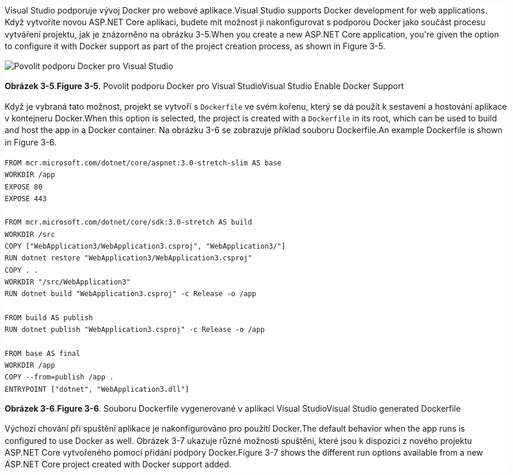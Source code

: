 <span data-ttu-id="7c17b-235">Visual Studio podporuje vývoj Docker pro webové aplikace.</span><span class="sxs-lookup"><span data-stu-id="7c17b-235">Visual Studio supports Docker development for web applications.</span></span> <span data-ttu-id="7c17b-236">Když vytvoříte novou ASP.NET Core aplikaci, budete mít možnost ji nakonfigurovat s podporou Docker jako součást procesu vytváření projektu, jak je znázorněno na obrázku 3-5.</span><span class="sxs-lookup"><span data-stu-id="7c17b-236">When you create a new ASP.NET Core application, you're given the option to configure it with Docker support as part of the project creation process, as shown in Figure 3-5.</span></span>

![Povolit podporu Docker pro Visual Studio](./media/visual-studio-enable-docker-support.png)

<span data-ttu-id="7c17b-238">**Obrázek 3-5**.</span><span class="sxs-lookup"><span data-stu-id="7c17b-238">**Figure 3-5**.</span></span> <span data-ttu-id="7c17b-239">Povolit podporu Docker pro Visual Studio</span><span class="sxs-lookup"><span data-stu-id="7c17b-239">Visual Studio Enable Docker Support</span></span>

<span data-ttu-id="7c17b-240">Když je vybraná tato možnost, projekt se vytvoří s `Dockerfile` ve svém kořenu, který se dá použít k sestavení a hostování aplikace v kontejneru Docker.</span><span class="sxs-lookup"><span data-stu-id="7c17b-240">When this option is selected, the project is created with a `Dockerfile` in its root, which can be used to build and host the app in a Docker container.</span></span> <span data-ttu-id="7c17b-241">Na obrázku 3-6 se zobrazuje příklad souboru Dockerfile.</span><span class="sxs-lookup"><span data-stu-id="7c17b-241">An example Dockerfile is shown in Figure 3-6.</span></span>

```docker
FROM mcr.microsoft.com/dotnet/core/aspnet:3.0-stretch-slim AS base
WORKDIR /app
EXPOSE 80
EXPOSE 443

FROM mcr.microsoft.com/dotnet/core/sdk:3.0-stretch AS build
WORKDIR /src
COPY ["WebApplication3/WebApplication3.csproj", "WebApplication3/"]
RUN dotnet restore "WebApplication3/WebApplication3.csproj"
COPY . .
WORKDIR "/src/WebApplication3"
RUN dotnet build "WebApplication3.csproj" -c Release -o /app

FROM build AS publish
RUN dotnet publish "WebApplication3.csproj" -c Release -o /app

FROM base AS final
WORKDIR /app
COPY --from=publish /app .
ENTRYPOINT ["dotnet", "WebApplication3.dll"]
```

<span data-ttu-id="7c17b-242">**Obrázek 3-6**.</span><span class="sxs-lookup"><span data-stu-id="7c17b-242">**Figure 3-6**.</span></span> <span data-ttu-id="7c17b-243">Souboru Dockerfile vygenerované v aplikaci Visual Studio</span><span class="sxs-lookup"><span data-stu-id="7c17b-243">Visual Studio generated Dockerfile</span></span>

<span data-ttu-id="7c17b-244">Výchozí chování při spuštění aplikace je nakonfigurováno pro použití Docker.</span><span class="sxs-lookup"><span data-stu-id="7c17b-244">The default behavior when the app runs is configured to use Docker as well.</span></span> <span data-ttu-id="7c17b-245">Obrázek 3-7 ukazuje různé možnosti spuštění, které jsou k dispozici z nového projektu ASP.NET Core vytvořeného pomocí přidání podpory Docker.</span><span class="sxs-lookup"><span data-stu-id="7c17b-245">Figure 3-7 shows the different run options available from a new ASP.NET Core project created with Docker support added.</span></span>
